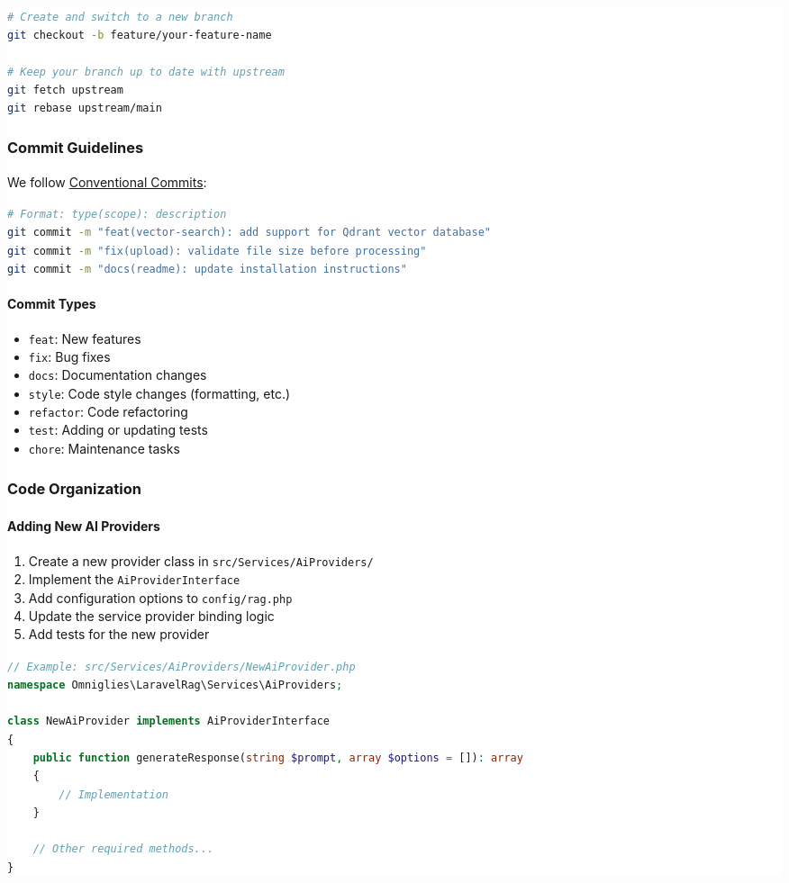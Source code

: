 ```bash
# Create and switch to a new branch
git checkout -b feature/your-feature-name

# Keep your branch up to date with upstream
git fetch upstream
git rebase upstream/main
```

### Commit Guidelines

We follow [Conventional Commits](https://www.conventionalcommits.org/):

```bash
# Format: type(scope): description
git commit -m "feat(vector-search): add support for Qdrant vector database"
git commit -m "fix(upload): validate file size before processing"
git commit -m "docs(readme): update installation instructions"
```

#### Commit Types

- `feat`: New features
- `fix`: Bug fixes
- `docs`: Documentation changes
- `style`: Code style changes (formatting, etc.)
- `refactor`: Code refactoring
- `test`: Adding or updating tests
- `chore`: Maintenance tasks

### Code Organization

#### Adding New AI Providers

1. Create a new provider class in `src/Services/AiProviders/`
2. Implement the `AiProviderInterface`
3. Add configuration options to `config/rag.php`
4. Update the service provider binding logic
5. Add tests for the new provider

```php
// Example: src/Services/AiProviders/NewAiProvider.php
namespace Omniglies\LaravelRag\Services\AiProviders;

class NewAiProvider implements AiProviderInterface
{
    public function generateResponse(string $prompt, array $options = []): array
    {
        // Implementation
    }
    
    // Other required methods...
}
```
